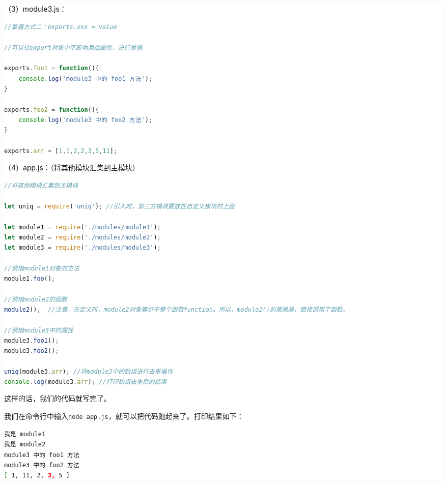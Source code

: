 （3）module3.js：

```javascript
//暴露方式二：exports.xxx = value

//可以往export对象中不断地添加属性，进行暴露

exports.foo1 = function(){
    console.log('module3 中的 foo1 方法');
}

exports.foo2 = function(){
    console.log('module3 中的 foo2 方法');
}

exports.arr = [1,1,2,2,3,5,11];

```

（4）app.js：（将其他模块汇集到主模块）

```javascript
//将其他模块汇集到主模块

let uniq = require('uniq'); //引入时，第三方模块要放在自定义模块的上面

let module1 = require('./modules/module1');
let module2 = require('./modules/module2');
let module3 = require('./modules/module3');

//调用module1对象的方法
module1.foo();

//调用module2的函数
module2();  //注意，在定义时，module2对象等价于整个函数function。所以，module2()的意思是，直接调用了函数。

//调用module3中的属性
module3.foo1();
module3.foo2();

uniq(module3.arr); //将module3中的数组进行去重操作
console.log(module3.arr); //打印数组去重后的结果
```

这样的话，我们的代码就写完了。

我们在命令行中输入`node app.js`，就可以把代码跑起来了。打印结果如下：

```bash
我是 module1
我是 module2
module3 中的 foo1 方法
module3 中的 foo2 方法
[ 1, 11, 2, 3, 5 ]

```
